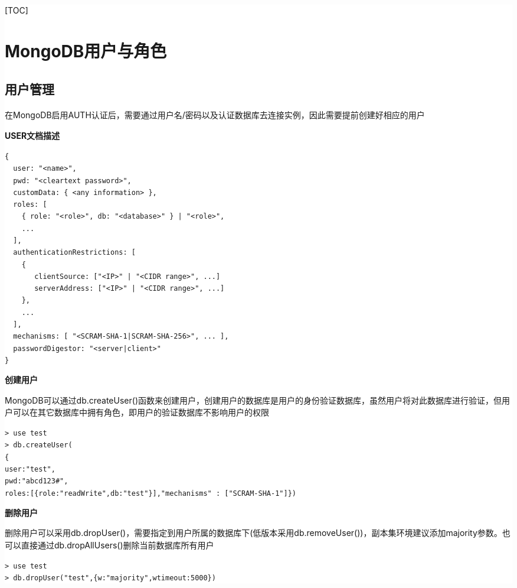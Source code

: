 [TOC]

# MongoDB用户与角色

## 用户管理

在MongoDB启用AUTH认证后，需要通过用户名/密码以及认证数据库去连接实例，因此需要提前创建好相应的用户

**USER文档描述**

```
{
  user: "<name>",
  pwd: "<cleartext password>",
  customData: { <any information> },
  roles: [
    { role: "<role>", db: "<database>" } | "<role>",
    ...
  ],
  authenticationRestrictions: [
    {
       clientSource: ["<IP>" | "<CIDR range>", ...]
       serverAddress: ["<IP>" | "<CIDR range>", ...]
    },
    ...
  ],
  mechanisms: [ "<SCRAM-SHA-1|SCRAM-SHA-256>", ... ],
  passwordDigestor: "<server|client>"
}
```

**创建用户**

MongoDB可以通过db.createUser()函数来创建用户，创建用户的数据库是用户的身份验证数据库，虽然用户将对此数据库进行验证，但用户可以在其它数据库中拥有角色，即用户的验证数据库不影响用户的权限

```
> use test
> db.createUser( 
{ 
user:"test", 
pwd:"abcd123#", 
roles:[{role:"readWrite",db:"test"}],"mechanisms" : ["SCRAM-SHA-1"]})
```

**删除用户**

删除用户可以采用db.dropUser()，需要指定到用户所属的数据库下(低版本采用db.removeUser())，副本集环境建议添加majority参数。也可以直接通过db.dropAllUsers()删除当前数据库所有用户

```
> use test
> db.dropUser("test",{w:"majority",wtimeout:5000})
```
